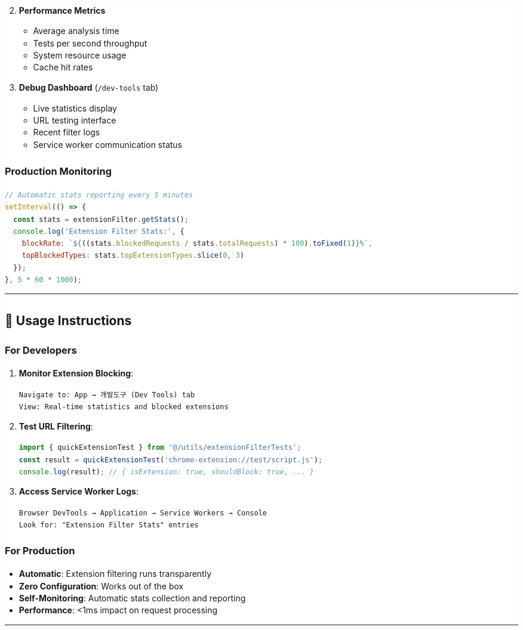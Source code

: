 2. **Performance Metrics**
   - Average analysis time
   - Tests per second throughput
   - System resource usage
   - Cache hit rates

3. **Debug Dashboard** (`/dev-tools` tab)
   - Live statistics display
   - URL testing interface
   - Recent filter logs
   - Service worker communication status

### Production Monitoring

```javascript
// Automatic stats reporting every 5 minutes
setInterval(() => {
  const stats = extensionFilter.getStats();
  console.log('Extension Filter Stats:', {
    blockRate: `${((stats.blockedRequests / stats.totalRequests) * 100).toFixed(1)}%`,
    topBlockedTypes: stats.topExtensionTypes.slice(0, 3)
  });
}, 5 * 60 * 1000);
```

---

## 🔄 Usage Instructions

### For Developers

1. **Monitor Extension Blocking**:
   ```
   Navigate to: App → 개발도구 (Dev Tools) tab
   View: Real-time statistics and blocked extensions
   ```

2. **Test URL Filtering**:
   ```typescript
   import { quickExtensionTest } from '@/utils/extensionFilterTests';
   const result = quickExtensionTest('chrome-extension://test/script.js');
   console.log(result); // { isExtension: true, shouldBlock: true, ... }
   ```

3. **Access Service Worker Logs**:
   ```
   Browser DevTools → Application → Service Workers → Console
   Look for: "Extension Filter Stats" entries
   ```

### For Production

- **Automatic**: Extension filtering runs transparently
- **Zero Configuration**: Works out of the box
- **Self-Monitoring**: Automatic stats collection and reporting
- **Performance**: <1ms impact on request processing

---